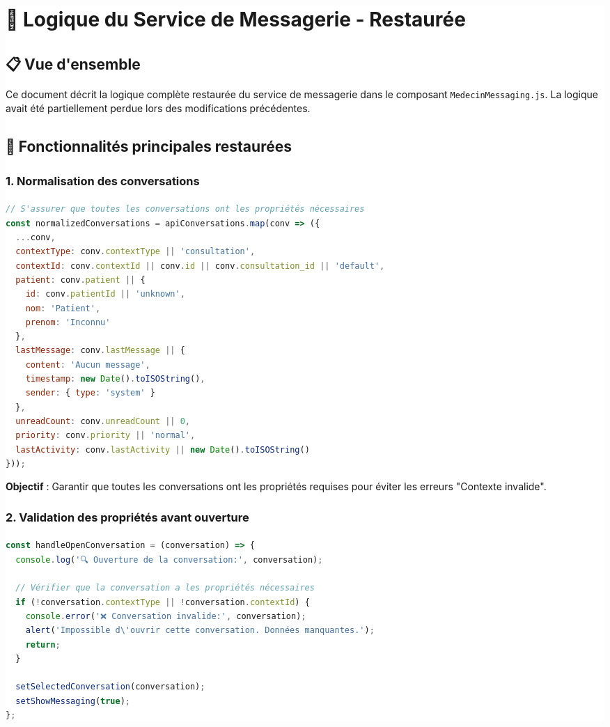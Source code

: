 # 🔧 **Logique du Service de Messagerie - Restaurée**

## 📋 **Vue d'ensemble**

Ce document décrit la logique complète restaurée du service de messagerie dans le composant `MedecinMessaging.js`. La logique avait été partiellement perdue lors des modifications précédentes.

## 🎯 **Fonctionnalités principales restaurées**

### **1. Normalisation des conversations**
```javascript
// S'assurer que toutes les conversations ont les propriétés nécessaires
const normalizedConversations = apiConversations.map(conv => ({
  ...conv,
  contextType: conv.contextType || 'consultation',
  contextId: conv.contextId || conv.id || conv.consultation_id || 'default',
  patient: conv.patient || {
    id: conv.patientId || 'unknown',
    nom: 'Patient',
    prenom: 'Inconnu'
  },
  lastMessage: conv.lastMessage || {
    content: 'Aucun message',
    timestamp: new Date().toISOString(),
    sender: { type: 'system' }
  },
  unreadCount: conv.unreadCount || 0,
  priority: conv.priority || 'normal',
  lastActivity: conv.lastActivity || new Date().toISOString()
}));
```

**Objectif** : Garantir que toutes les conversations ont les propriétés requises pour éviter les erreurs "Contexte invalide".

### **2. Validation des propriétés avant ouverture**
```javascript
const handleOpenConversation = (conversation) => {
  console.log('🔍 Ouverture de la conversation:', conversation);
  
  // Vérifier que la conversation a les propriétés nécessaires
  if (!conversation.contextType || !conversation.contextId) {
    console.error('❌ Conversation invalide:', conversation);
    alert('Impossible d\'ouvrir cette conversation. Données manquantes.');
    return;
  }
  
  setSelectedConversation(conversation);
  setShowMessaging(true);
};
```
